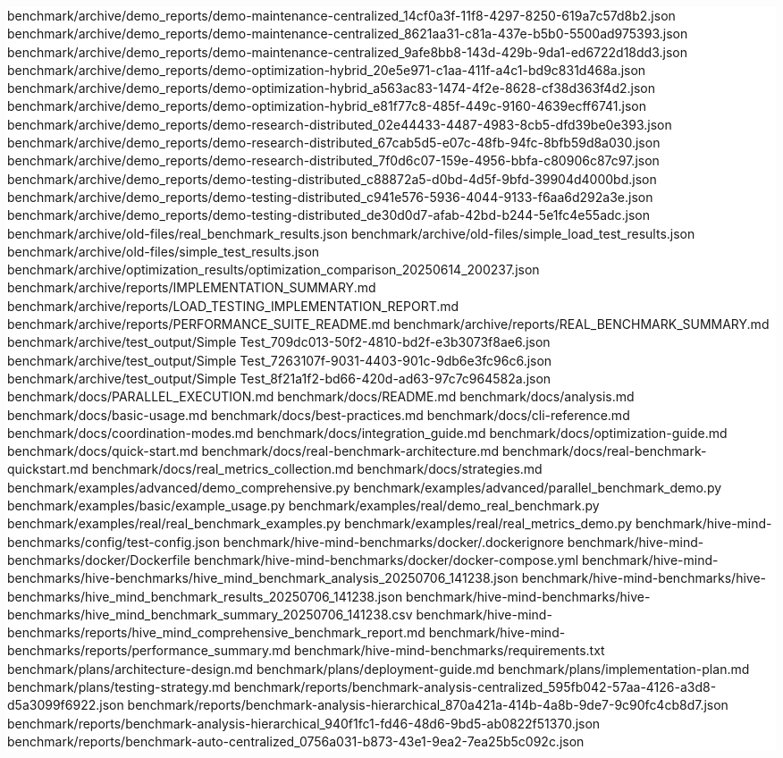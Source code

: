 benchmark/archive/demo_reports/demo-maintenance-centralized_14cf0a3f-11f8-4297-8250-619a7c57d8b2.json
benchmark/archive/demo_reports/demo-maintenance-centralized_8621aa31-c81a-437e-b5b0-5500ad975393.json
benchmark/archive/demo_reports/demo-maintenance-centralized_9afe8bb8-143d-429b-9da1-ed6722d18dd3.json
benchmark/archive/demo_reports/demo-optimization-hybrid_20e5e971-c1aa-411f-a4c1-bd9c831d468a.json
benchmark/archive/demo_reports/demo-optimization-hybrid_a563ac83-1474-4f2e-8628-cf38d363f4d2.json
benchmark/archive/demo_reports/demo-optimization-hybrid_e81f77c8-485f-449c-9160-4639ecff6741.json
benchmark/archive/demo_reports/demo-research-distributed_02e44433-4487-4983-8cb5-dfd39be0e393.json
benchmark/archive/demo_reports/demo-research-distributed_67cab5d5-e07c-48fb-94fc-8bfb59d8a030.json
benchmark/archive/demo_reports/demo-research-distributed_7f0d6c07-159e-4956-bbfa-c80906c87c97.json
benchmark/archive/demo_reports/demo-testing-distributed_c88872a5-d0bd-4d5f-9bfd-39904d4000bd.json
benchmark/archive/demo_reports/demo-testing-distributed_c941e576-5936-4044-9133-f6aa6d292a3e.json
benchmark/archive/demo_reports/demo-testing-distributed_de30d0d7-afab-42bd-b244-5e1fc4e55adc.json
benchmark/archive/old-files/real_benchmark_results.json
benchmark/archive/old-files/simple_load_test_results.json
benchmark/archive/old-files/simple_test_results.json
benchmark/archive/optimization_results/optimization_comparison_20250614_200237.json
benchmark/archive/reports/IMPLEMENTATION_SUMMARY.md
benchmark/archive/reports/LOAD_TESTING_IMPLEMENTATION_REPORT.md
benchmark/archive/reports/PERFORMANCE_SUITE_README.md
benchmark/archive/reports/REAL_BENCHMARK_SUMMARY.md
benchmark/archive/test_output/Simple Test_709dc013-50f2-4810-bd2f-e3b3073f8ae6.json
benchmark/archive/test_output/Simple Test_7263107f-9031-4403-901c-9db6e3fc96c6.json
benchmark/archive/test_output/Simple Test_8f21a1f2-bd66-420d-ad63-97c7c964582a.json
benchmark/docs/PARALLEL_EXECUTION.md
benchmark/docs/README.md
benchmark/docs/analysis.md
benchmark/docs/basic-usage.md
benchmark/docs/best-practices.md
benchmark/docs/cli-reference.md
benchmark/docs/coordination-modes.md
benchmark/docs/integration_guide.md
benchmark/docs/optimization-guide.md
benchmark/docs/quick-start.md
benchmark/docs/real-benchmark-architecture.md
benchmark/docs/real-benchmark-quickstart.md
benchmark/docs/real_metrics_collection.md
benchmark/docs/strategies.md
benchmark/examples/advanced/demo_comprehensive.py
benchmark/examples/advanced/parallel_benchmark_demo.py
benchmark/examples/basic/example_usage.py
benchmark/examples/real/demo_real_benchmark.py
benchmark/examples/real/real_benchmark_examples.py
benchmark/examples/real/real_metrics_demo.py
benchmark/hive-mind-benchmarks/config/test-config.json
benchmark/hive-mind-benchmarks/docker/.dockerignore
benchmark/hive-mind-benchmarks/docker/Dockerfile
benchmark/hive-mind-benchmarks/docker/docker-compose.yml
benchmark/hive-mind-benchmarks/hive-benchmarks/hive_mind_benchmark_analysis_20250706_141238.json
benchmark/hive-mind-benchmarks/hive-benchmarks/hive_mind_benchmark_results_20250706_141238.json
benchmark/hive-mind-benchmarks/hive-benchmarks/hive_mind_benchmark_summary_20250706_141238.csv
benchmark/hive-mind-benchmarks/reports/hive_mind_comprehensive_benchmark_report.md
benchmark/hive-mind-benchmarks/reports/performance_summary.md
benchmark/hive-mind-benchmarks/requirements.txt
benchmark/plans/architecture-design.md
benchmark/plans/deployment-guide.md
benchmark/plans/implementation-plan.md
benchmark/plans/testing-strategy.md
benchmark/reports/benchmark-analysis-centralized_595fb042-57aa-4126-a3d8-d5a3099f6922.json
benchmark/reports/benchmark-analysis-hierarchical_870a421a-414b-4a8b-9de7-9c90fc4cb8d7.json
benchmark/reports/benchmark-analysis-hierarchical_940f1fc1-fd46-48d6-9bd5-ab0822f51370.json
benchmark/reports/benchmark-auto-centralized_0756a031-b873-43e1-9ea2-7ea25b5c092c.json